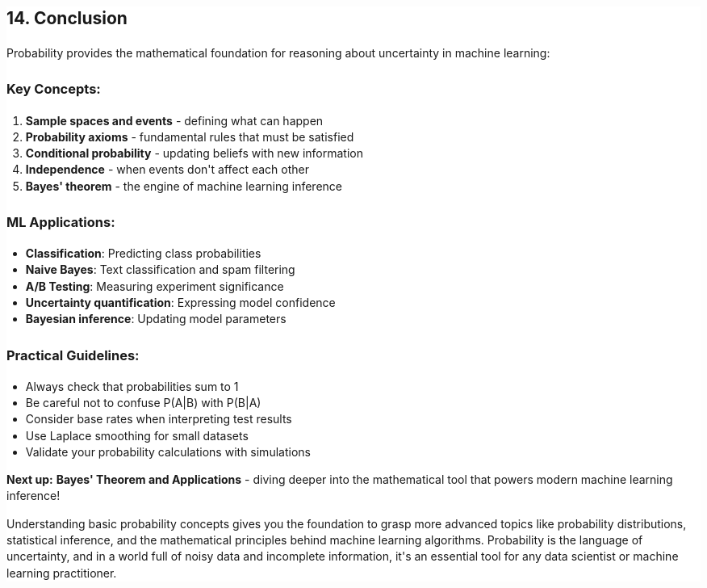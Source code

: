 ## 14. Conclusion

Probability provides the mathematical foundation for reasoning about uncertainty in machine learning:

### Key Concepts:
1. **Sample spaces and events** - defining what can happen
2. **Probability axioms** - fundamental rules that must be satisfied
3. **Conditional probability** - updating beliefs with new information
4. **Independence** - when events don't affect each other
5. **Bayes' theorem** - the engine of machine learning inference

### ML Applications:
- **Classification**: Predicting class probabilities
- **Naive Bayes**: Text classification and spam filtering  
- **A/B Testing**: Measuring experiment significance
- **Uncertainty quantification**: Expressing model confidence
- **Bayesian inference**: Updating model parameters

### Practical Guidelines:
- Always check that probabilities sum to 1
- Be careful not to confuse P(A|B) with P(B|A)
- Consider base rates when interpreting test results
- Use Laplace smoothing for small datasets
- Validate your probability calculations with simulations

**Next up:** **Bayes' Theorem and Applications** - diving deeper into the mathematical tool that powers modern machine learning inference!

Understanding basic probability concepts gives you the foundation to grasp more advanced topics like probability distributions, statistical inference, and the mathematical principles behind machine learning algorithms. Probability is the language of uncertainty, and in a world full of noisy data and incomplete information, it's an essential tool for any data scientist or machine learning practitioner. 